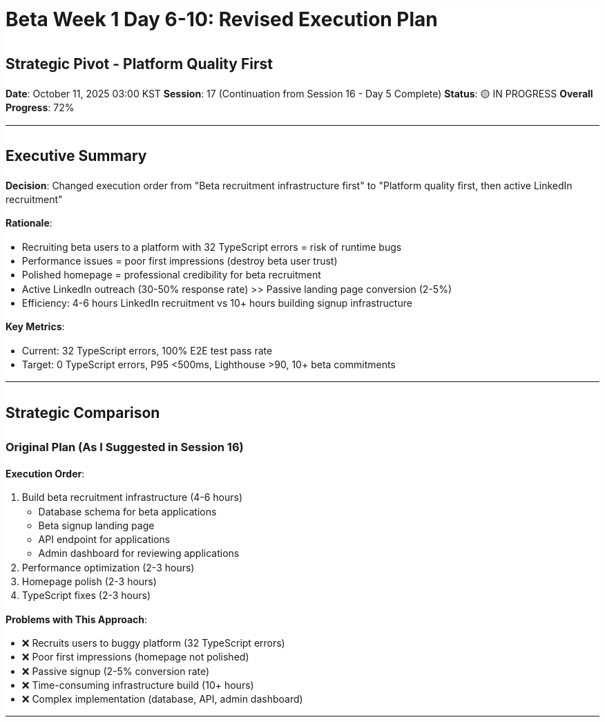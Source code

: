 # Beta Week 1 Day 6-10: Revised Execution Plan
## Strategic Pivot - Platform Quality First

**Date**: October 11, 2025 03:00 KST
**Session**: 17 (Continuation from Session 16 - Day 5 Complete)
**Status**: 🟡 IN PROGRESS
**Overall Progress**: 72%

---

## Executive Summary

**Decision**: Changed execution order from "Beta recruitment infrastructure first" to "Platform quality first, then active LinkedIn recruitment"

**Rationale**:
- Recruiting beta users to a platform with 32 TypeScript errors = risk of runtime bugs
- Performance issues = poor first impressions (destroy beta user trust)
- Polished homepage = professional credibility for beta recruitment
- Active LinkedIn outreach (30-50% response rate) >> Passive landing page conversion (2-5%)
- Efficiency: 4-6 hours LinkedIn recruitment vs 10+ hours building signup infrastructure

**Key Metrics**:
- Current: 32 TypeScript errors, 100% E2E test pass rate
- Target: 0 TypeScript errors, P95 <500ms, Lighthouse >90, 10+ beta commitments

---

## Strategic Comparison

### Original Plan (As I Suggested in Session 16)

**Execution Order**:
1. Build beta recruitment infrastructure (4-6 hours)
   - Database schema for beta applications
   - Beta signup landing page
   - API endpoint for applications
   - Admin dashboard for reviewing applications
2. Performance optimization (2-3 hours)
3. Homepage polish (2-3 hours)
4. TypeScript fixes (2-3 hours)

**Problems with This Approach**:
- ❌ Recruits users to buggy platform (32 TypeScript errors)
- ❌ Poor first impressions (homepage not polished)
- ❌ Passive signup (2-5% conversion rate)
- ❌ Time-consuming infrastructure build (10+ hours)
- ❌ Complex implementation (database, API, admin dashboard)

---
